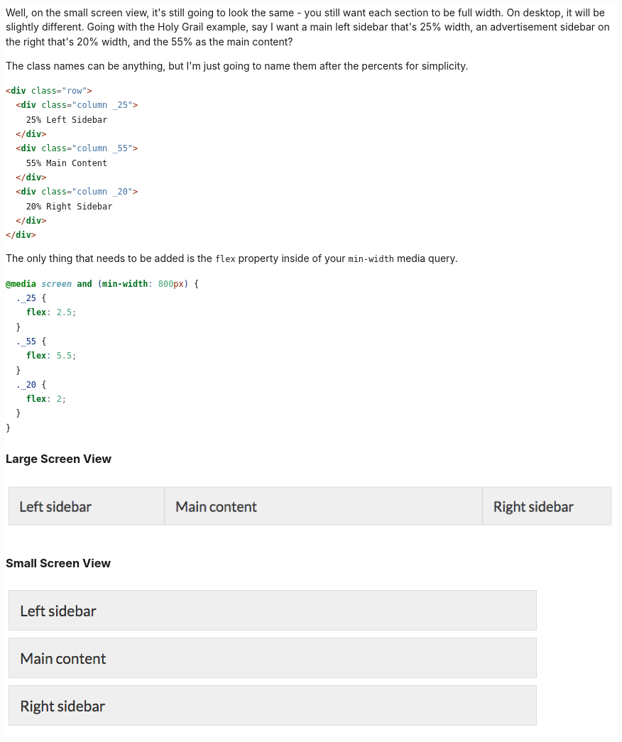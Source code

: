 Well, on the small screen view, it's still going to look the same - you still want each section to be full width. On desktop, it will be slightly different. Going with the Holy Grail example, say I want a main left sidebar that's 25% width, an advertisement sidebar on the right that's 20% width, and the 55% as the main content?

The class names can be anything, but I'm just going to name them after the percents for simplicity.

```html
<div class="row">
  <div class="column _25">
    25% Left Sidebar
  </div>
  <div class="column _55">
    55% Main Content
  </div>
  <div class="column _20">
    20% Right Sidebar
  </div>
</div>
```

The only thing that needs to be added is the `flex` property inside of your `min-width` media query.

```css
@media screen and (min-width: 800px) {
  ._25 {
    flex: 2.5;
  }
  ._55 {
    flex: 5.5;
  }
  ._20 {
    flex: 2;
  }
}
```

### Large Screen View

![](../images/Screen-Shot-2015-10-07-at-5.32.04-PM.png)

### Small Screen View

![](../images/Screen-Shot-2015-10-07-at-5.32.17-PM.png)

